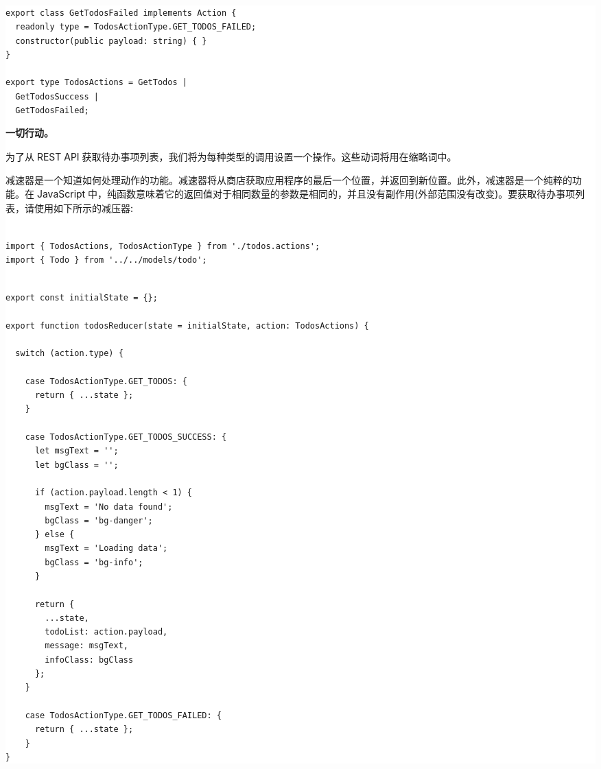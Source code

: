 ```
export class GetTodosFailed implements Action {
  readonly type = TodosActionType.GET_TODOS_FAILED;
  constructor(public payload: string) { }
}

export type TodosActions = GetTodos |
  GetTodosSuccess |
  GetTodosFailed; 
```

**一切行动。**

为了从 REST API 获取待办事项列表，我们将为每种类型的调用设置一个操作。这些动词将用在缩略词中。

减速器是一个知道如何处理动作的功能。减速器将从商店获取应用程序的最后一个位置，并返回到新位置。此外，减速器是一个纯粹的功能。在 JavaScript 中，纯函数意味着它的返回值对于相同数量的参数是相同的，并且没有副作用(外部范围没有改变)。要获取待办事项列表，请使用如下所示的减压器:

```

import { TodosActions, TodosActionType } from './todos.actions';
import { Todo } from '../../models/todo';

```

```

export const initialState = {};

export function todosReducer(state = initialState, action: TodosActions) {

  switch (action.type) {

    case TodosActionType.GET_TODOS: {
      return { ...state };
    }

    case TodosActionType.GET_TODOS_SUCCESS: {
      let msgText = '';
      let bgClass = '';

      if (action.payload.length < 1) {
        msgText = 'No data found';
        bgClass = 'bg-danger';
      } else {
        msgText = 'Loading data';
        bgClass = 'bg-info';
      }

      return {
        ...state,
        todoList: action.payload,
        message: msgText,
        infoClass: bgClass
      };
    }

    case TodosActionType.GET_TODOS_FAILED: {
      return { ...state };
    }
}

```
